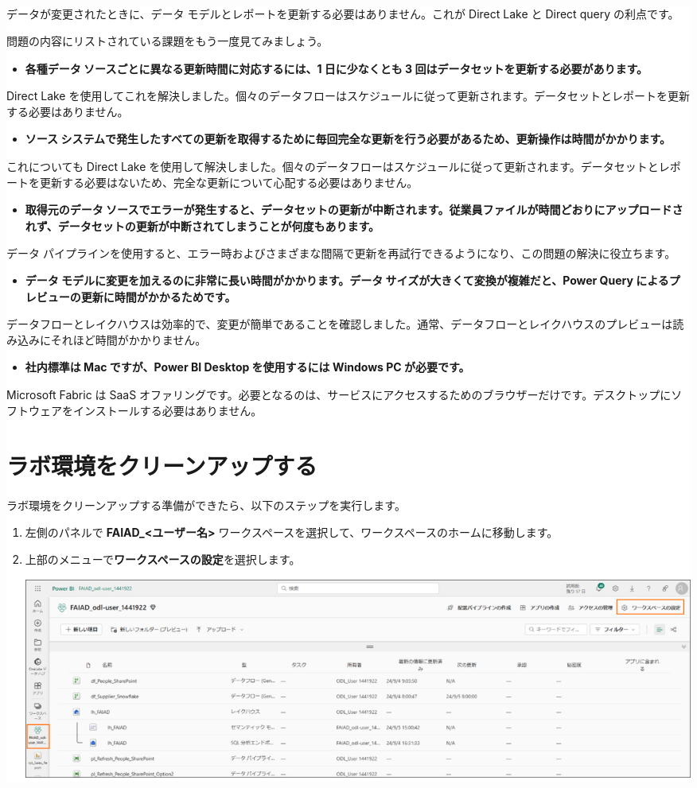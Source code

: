 データが変更されたときに、データ
モデルとレポートを更新する必要はありません。これが Direct Lake と Direct
query の利点です。

問題の内容にリストされている課題をもう一度見てみましょう。

-   **各種データ ソースごとに異なる更新時間に対応するには、1
    日に少なくとも 3 回はデータセットを更新する必要があります。**

Direct Lake
を使用してこれを解決しました。個々のデータフローはスケジュールに従って更新されます。データセットとレポートを更新する必要はありません。

-   **ソース
    システムで発生したすべての更新を取得するために毎回完全な更新を行う必要があるため、更新操作は時間がかかります。**

これについても Direct Lake
を使用して解決しました。個々のデータフローはスケジュールに従って更新されます。データセットとレポートを更新する必要はないため、完全な更新について心配する必要はありません。

-   **取得元のデータ
    ソースでエラーが発生すると、データセットの更新が中断されます。従業員ファイルが時間どおりにアップロードされず、データセットの更新が中断されてしまうことが何度もあります。**

データ
パイプラインを使用すると、エラー時およびさまざまな間隔で更新を再試行できるようになり、この問題の解決に役立ちます。

-   **データ モデルに変更を加えるのに非常に長い時間がかかります。データ
    サイズが大きくて変換が複雑だと、Power Query
    によるプレビューの更新に時間がかかるためです。**

データフローとレイクハウスは効率的で、変更が簡単であることを確認しました。通常、データフローとレイクハウスのプレビューは読み込みにそれほど時間がかかりません。

-   **社内標準は Mac ですが、Power BI Desktop を使用するには Windows PC
    が必要です。**

Microsoft Fabric は SaaS
オファリングです。必要となるのは、サービスにアクセスするためのブラウザーだけです。デスクトップにソフトウェアをインストールする必要はありません。

# ラボ環境をクリーンアップする

ラボ環境をクリーンアップする準備ができたら、以下のステップを実行します。

1.  左側のパネルで **FAIAD\_\<ユーザー名\>**
    ワークスペースを選択して、ワークスペースのホームに移動します。

2.  上部のメニューで**ワークスペースの設定**を選択します。

    ![](../media/lab-07/image52.png)
